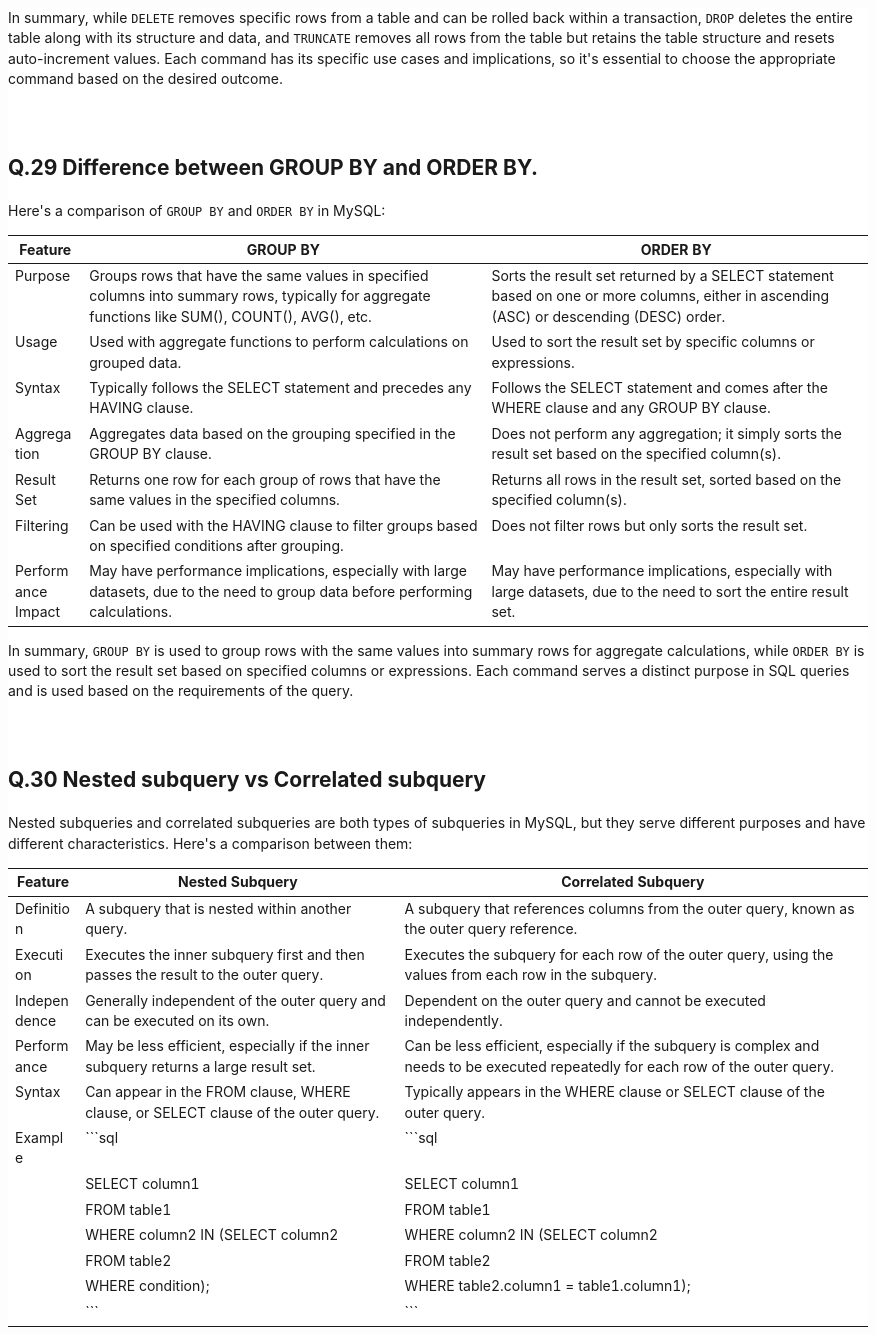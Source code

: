In summary, while `DELETE` removes specific rows from a table and can be rolled back within a transaction, `DROP` deletes the entire table along with its structure and data, and `TRUNCATE` removes all rows from the table but retains the table structure and resets auto-increment values. Each command has its specific use cases and implications, so it's essential to choose the appropriate command based on the desired outcome.

<br>

## Q.29 Difference between GROUP BY and ORDER BY.
Here's a comparison of `GROUP BY` and `ORDER BY` in MySQL:

| Feature               | GROUP BY                               | ORDER BY                                     |
|-----------------------|----------------------------------------|----------------------------------------------|
| Purpose               | Groups rows that have the same values in specified columns into summary rows, typically for aggregate functions like SUM(), COUNT(), AVG(), etc. | Sorts the result set returned by a SELECT statement based on one or more columns, either in ascending (ASC) or descending (DESC) order. |
| Usage                 | Used with aggregate functions to perform calculations on grouped data. | Used to sort the result set by specific columns or expressions. |
| Syntax                | Typically follows the SELECT statement and precedes any HAVING clause. | Follows the SELECT statement and comes after the WHERE clause and any GROUP BY clause. |
| Aggregation           | Aggregates data based on the grouping specified in the GROUP BY clause. | Does not perform any aggregation; it simply sorts the result set based on the specified column(s). |
| Result Set            | Returns one row for each group of rows that have the same values in the specified columns. | Returns all rows in the result set, sorted based on the specified column(s). |
| Filtering             | Can be used with the HAVING clause to filter groups based on specified conditions after grouping. | Does not filter rows but only sorts the result set. |
| Performance Impact    | May have performance implications, especially with large datasets, due to the need to group data before performing calculations. | May have performance implications, especially with large datasets, due to the need to sort the entire result set. |

In summary, `GROUP BY` is used to group rows with the same values into summary rows for aggregate calculations, while `ORDER BY` is used to sort the result set based on specified columns or expressions. Each command serves a distinct purpose in SQL queries and is used based on the requirements of the query.

<br> 


## Q.30 Nested subquery vs   Correlated subquery
Nested subqueries and correlated subqueries are both types of subqueries in MySQL, but they serve different purposes and have different characteristics. Here's a comparison between them:

| Feature                   | Nested Subquery                                  | Correlated Subquery                            |
|---------------------------|--------------------------------------------------|-----------------------------------------------|
| Definition                | A subquery that is nested within another query.   | A subquery that references columns from the outer query, known as the outer query reference. |
| Execution                 | Executes the inner subquery first and then passes the result to the outer query. | Executes the subquery for each row of the outer query, using the values from each row in the subquery. |
| Independence              | Generally independent of the outer query and can be executed on its own. | Dependent on the outer query and cannot be executed independently. |
| Performance               | May be less efficient, especially if the inner subquery returns a large result set. | Can be less efficient, especially if the subquery is complex and needs to be executed repeatedly for each row of the outer query. |
| Syntax                    | Can appear in the FROM clause, WHERE clause, or SELECT clause of the outer query. | Typically appears in the WHERE clause or SELECT clause of the outer query. |
| Example                   | ```sql                                            | ```sql                                        |
|                           | SELECT column1                                   | SELECT column1                                |
|                           | FROM table1                                     | FROM table1                                  |
|                           | WHERE column2 IN (SELECT column2                | WHERE column2 IN (SELECT column2             |
|                           |                  FROM table2                    |                  FROM table2                 |
|                           |                  WHERE condition);              |                  WHERE table2.column1 = table1.column1); |
|                           | ```                                              | ```                                           |
